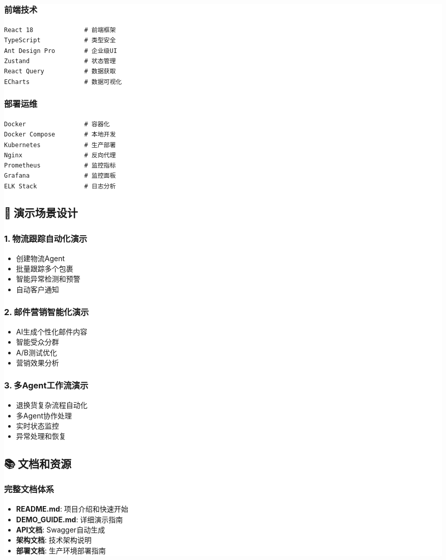 ### 前端技术
```
React 18              # 前端框架
TypeScript            # 类型安全
Ant Design Pro        # 企业级UI
Zustand               # 状态管理
React Query           # 数据获取
ECharts               # 数据可视化
```

### 部署运维
```
Docker                # 容器化
Docker Compose        # 本地开发
Kubernetes            # 生产部署
Nginx                 # 反向代理
Prometheus            # 监控指标
Grafana               # 监控面板
ELK Stack             # 日志分析
```

## 🎪 演示场景设计

### 1. 物流跟踪自动化演示
- 创建物流Agent
- 批量跟踪多个包裹
- 智能异常检测和预警
- 自动客户通知

### 2. 邮件营销智能化演示  
- AI生成个性化邮件内容
- 智能受众分群
- A/B测试优化
- 营销效果分析

### 3. 多Agent工作流演示
- 退换货复杂流程自动化
- 多Agent协作处理
- 实时状态监控
- 异常处理和恢复

## 📚 文档和资源

### 完整文档体系
- **README.md**: 项目介绍和快速开始
- **DEMO_GUIDE.md**: 详细演示指南
- **API文档**: Swagger自动生成
- **架构文档**: 技术架构说明
- **部署文档**: 生产环境部署指南
